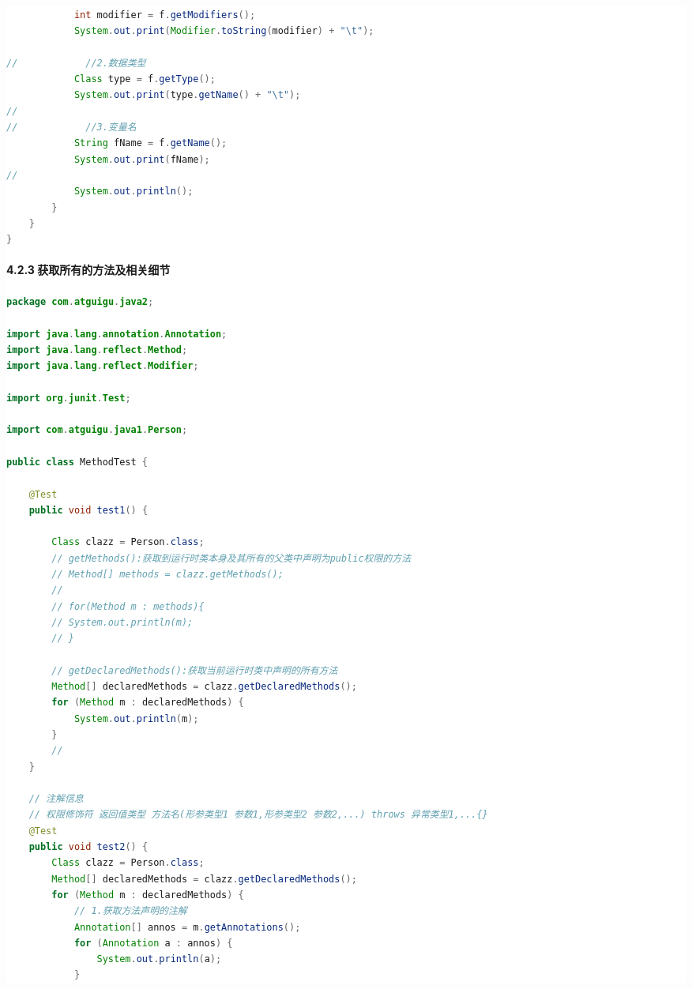 ```java
            int modifier = f.getModifiers();
            System.out.print(Modifier.toString(modifier) + "\t");

//            //2.数据类型
            Class type = f.getType();
            System.out.print(type.getName() + "\t");
//
//            //3.变量名
            String fName = f.getName();
            System.out.print(fName);
//
            System.out.println();
        }
	}
}

```

#### 4.2.3 获取所有的方法及相关细节

```java
package com.atguigu.java2;

import java.lang.annotation.Annotation;
import java.lang.reflect.Method;
import java.lang.reflect.Modifier;

import org.junit.Test;

import com.atguigu.java1.Person;

public class MethodTest {

	@Test
	public void test1() {

		Class clazz = Person.class;
		// getMethods():获取到运行时类本身及其所有的父类中声明为public权限的方法
		// Method[] methods = clazz.getMethods();
		//
		// for(Method m : methods){
		// System.out.println(m);
		// }

		// getDeclaredMethods():获取当前运行时类中声明的所有方法
		Method[] declaredMethods = clazz.getDeclaredMethods();
		for (Method m : declaredMethods) {
			System.out.println(m);
		}
		//
	}

	// 注解信息
	// 权限修饰符 返回值类型 方法名(形参类型1 参数1,形参类型2 参数2,...) throws 异常类型1,...{}
	@Test
	public void test2() {
		Class clazz = Person.class;
		Method[] declaredMethods = clazz.getDeclaredMethods();
		for (Method m : declaredMethods) {
			// 1.获取方法声明的注解
			Annotation[] annos = m.getAnnotations();
			for (Annotation a : annos) {
				System.out.println(a);
			}
```